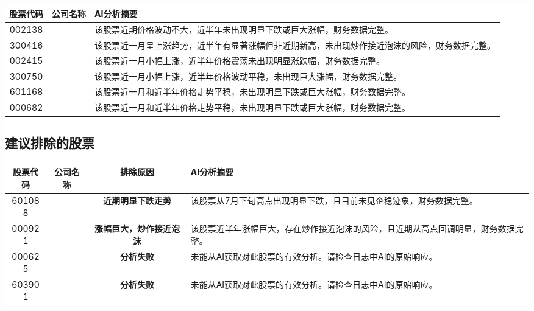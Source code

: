 | 股票代码 | 公司名称 | AI分析摘要 |
|:---:|:---:|:---|
| 002138 |  | 该股票近期价格波动不大，近半年未出现明显下跌或巨大涨幅，财务数据完整。 |
| 300416 |  | 该股票近一月呈上涨趋势，近半年有显著涨幅但非近期新高，未出现炒作接近泡沫的风险，财务数据完整。 |
| 002415 |  | 该股票近一月小幅上涨，近半年价格震荡未出现明显涨跌幅，财务数据完整。 |
| 300750 |  | 该股票近一月小幅上涨，近半年价格波动平稳，未出现巨大涨幅，财务数据完整。 |
| 601168 |  | 该股票近一月和近半年价格走势平稳，未出现明显下跌或巨大涨幅，财务数据完整。 |
| 000682 |  | 该股票近一月和近半年价格走势平稳，未出现明显下跌或巨大涨幅，财务数据完整。 |

## 建议排除的股票

| 股票代码 | 公司名称 | 排除原因 | AI分析摘要 |
|:---:|:---:|:---:|:---|
| 601088 |  | **近期明显下跌走势** | 该股票从7月下旬高点出现明显下跌，且目前未见企稳迹象，财务数据完整。 |
| 000921 |  | **涨幅巨大，炒作接近泡沫** | 该股票近半年涨幅巨大，存在炒作接近泡沫的风险，且近期从高点回调明显，财务数据完整。 |
| 000625 |  | **分析失败** | 未能从AI获取对此股票的有效分析。请检查日志中AI的原始响应。 |
| 603901 |  | **分析失败** | 未能从AI获取对此股票的有效分析。请检查日志中AI的原始响应。 |
